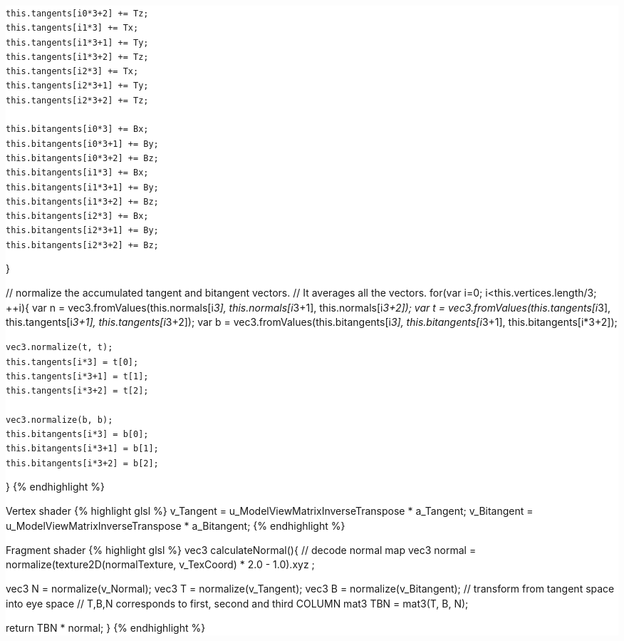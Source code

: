     this.tangents[i0*3+2] += Tz;
    this.tangents[i1*3] += Tx;
    this.tangents[i1*3+1] += Ty;
    this.tangents[i1*3+2] += Tz;
    this.tangents[i2*3] += Tx;
    this.tangents[i2*3+1] += Ty;
    this.tangents[i2*3+2] += Tz;

    this.bitangents[i0*3] += Bx;
    this.bitangents[i0*3+1] += By;
    this.bitangents[i0*3+2] += Bz;
    this.bitangents[i1*3] += Bx;
    this.bitangents[i1*3+1] += By;
    this.bitangents[i1*3+2] += Bz;
    this.bitangents[i2*3] += Bx;
    this.bitangents[i2*3+1] += By;
    this.bitangents[i2*3+2] += Bz;
}

// normalize the accumulated tangent and bitangent vectors.
// It averages all the vectors.
for(var i=0; i<this.vertices.length/3; ++i){
    var n = vec3.fromValues(this.normals[i*3], this.normals[i*3+1], this.normals[i*3+2]);
    var t = vec3.fromValues(this.tangents[i*3], this.tangents[i*3+1], this.tangents[i*3+2]);
    var b = vec3.fromValues(this.bitangents[i*3], this.bitangents[i*3+1], this.bitangents[i*3+2]);

    vec3.normalize(t, t);
    this.tangents[i*3] = t[0];
    this.tangents[i*3+1] = t[1];
    this.tangents[i*3+2] = t[2];

    vec3.normalize(b, b);
    this.bitangents[i*3] = b[0];
    this.bitangents[i*3+1] = b[1];
    this.bitangents[i*3+2] = b[2];
}
{% endhighlight %}

Vertex shader
{% highlight glsl %}
v_Tangent = u_ModelViewMatrixInverseTranspose * a_Tangent;
v_Bitangent = u_ModelViewMatrixInverseTranspose * a_Bitangent;
{% endhighlight %}

Fragment shader
{% highlight glsl %}
vec3 calculateNormal(){
  // decode normal map
  vec3 normal = normalize(texture2D(normalTexture, v_TexCoord) * 2.0 - 1.0).xyz ;

  vec3 N = normalize(v_Normal);
  vec3 T = normalize(v_Tangent);
  vec3 B = normalize(v_Bitangent);
  // transform from tangent space into eye space
  // T,B,N corresponds to first, second and third COLUMN
  mat3 TBN = mat3(T, B, N);

  return TBN * normal;
}
{% endhighlight %}


[4]: http://en.wikipedia.org/wiki/Invertible_matrix#Inversion_of_2.C3.972_matrices